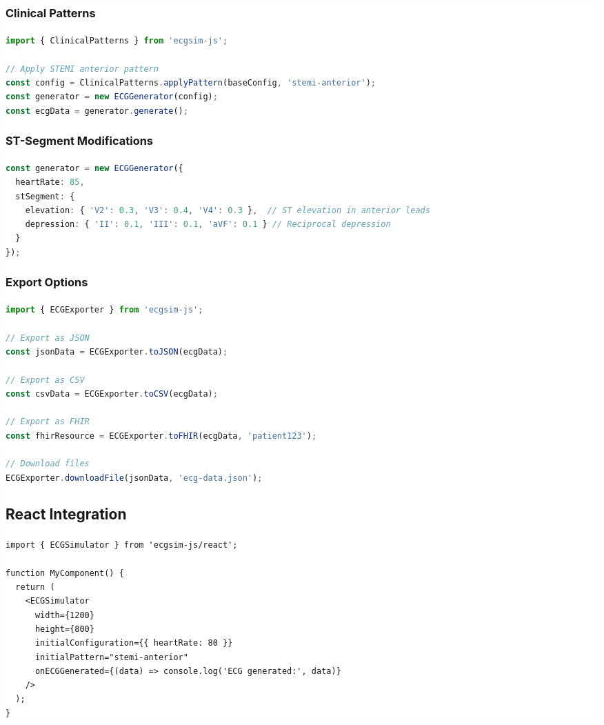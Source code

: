 ### Clinical Patterns

```typescript
import { ClinicalPatterns } from 'ecgsim-js';

// Apply STEMI anterior pattern
const config = ClinicalPatterns.applyPattern(baseConfig, 'stemi-anterior');
const generator = new ECGGenerator(config);
const ecgData = generator.generate();
```

### ST-Segment Modifications

```typescript
const generator = new ECGGenerator({
  heartRate: 85,
  stSegment: {
    elevation: { 'V2': 0.3, 'V3': 0.4, 'V4': 0.3 },  // ST elevation in anterior leads
    depression: { 'II': 0.1, 'III': 0.1, 'aVF': 0.1 } // Reciprocal depression
  }
});
```

### Export Options

```typescript
import { ECGExporter } from 'ecgsim-js';

// Export as JSON
const jsonData = ECGExporter.toJSON(ecgData);

// Export as CSV
const csvData = ECGExporter.toCSV(ecgData);

// Export as FHIR
const fhirResource = ECGExporter.toFHIR(ecgData, 'patient123');

// Download files
ECGExporter.downloadFile(jsonData, 'ecg-data.json');
```

## React Integration

```tsx
import { ECGSimulator } from 'ecgsim-js/react';

function MyComponent() {
  return (
    <ECGSimulator
      width={1200}
      height={800}
      initialConfiguration={{ heartRate: 80 }}
      initialPattern="stemi-anterior"
      onECGGenerated={(data) => console.log('ECG generated:', data)}
    />
  );
}
```

